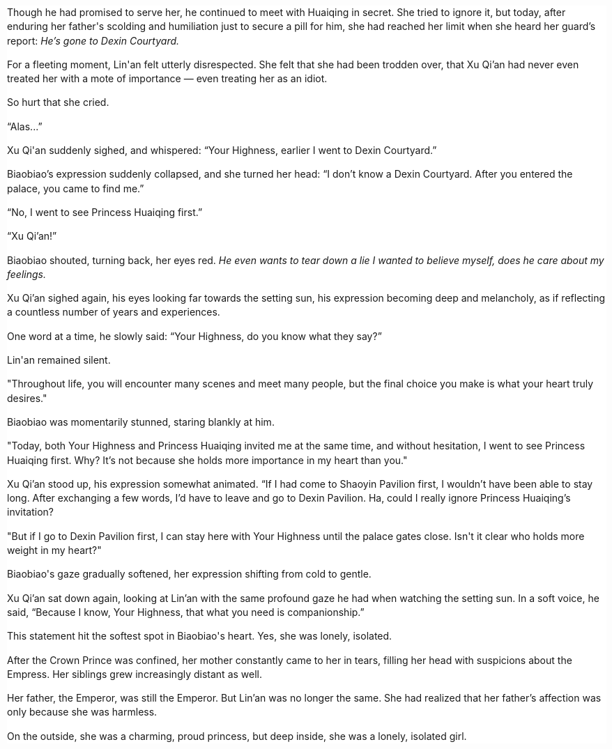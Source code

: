 Though he had promised to serve her, he continued to meet with Huaiqing in secret. She tried to ignore it, but today, after enduring her father's scolding and humiliation just to secure a pill for him, she had reached her limit when she heard her guard’s report: *He’s gone to Dexin Courtyard.*

For a fleeting moment, Lin'an felt utterly disrespected. She felt that she had been trodden over, that Xu Qi’an had never even treated her with a mote of importance — even treating her as an idiot.

So hurt that she cried.

“Alas...” 

Xu Qi'an suddenly sighed, and whispered: “Your Highness, earlier I went to Dexin Courtyard.”

Biaobiao’s expression suddenly collapsed, and she turned her head: “I don’t know a Dexin Courtyard. After you entered the palace, you came to find me.”

“No, I went to see Princess Huaiqing first.”

“Xu Qi’an!”

Biaobiao shouted, turning back, her eyes red. *He even wants to tear down a lie I wanted to believe myself, does he care about my feelings.*

Xu Qi’an sighed again, his eyes looking far towards the setting sun, his expression becoming deep and melancholy, as if reflecting a countless number of years and experiences.

One word at a time, he slowly said: “Your Highness, do you know what they say?”

Lin'an remained silent.

"Throughout life, you will encounter many scenes and meet many people, but the final choice you make is what your heart truly desires."

Biaobiao was momentarily stunned, staring blankly at him.

"Today, both Your Highness and Princess Huaiqing invited me at the same time, and without hesitation, I went to see Princess Huaiqing first. Why? It’s not because she holds more importance in my heart than you."

Xu Qi’an stood up, his expression somewhat animated. “If I had come to Shaoyin Pavilion first, I wouldn’t have been able to stay long. After exchanging a few words, I’d have to leave and go to Dexin Pavilion. Ha, could I really ignore Princess Huaiqing’s invitation?

"But if I go to Dexin Pavilion first, I can stay here with Your Highness until the palace gates close. Isn't it clear who holds more weight in my heart?"

Biaobiao's gaze gradually softened, her expression shifting from cold to gentle.

Xu Qi’an sat down again, looking at Lin’an with the same profound gaze he had when watching the setting sun. In a soft voice, he said, “Because I know, Your Highness, that what you need is companionship.”

This statement hit the softest spot in Biaobiao's heart. Yes, she was lonely, isolated.

After the Crown Prince was confined, her mother constantly came to her in tears, filling her head with suspicions about the Empress. Her siblings grew increasingly distant as well.

Her father, the Emperor, was still the Emperor. But Lin’an was no longer the same. She had realized that her father’s affection was only because she was harmless.

On the outside, she was a charming, proud princess, but deep inside, she was a lonely, isolated girl.
